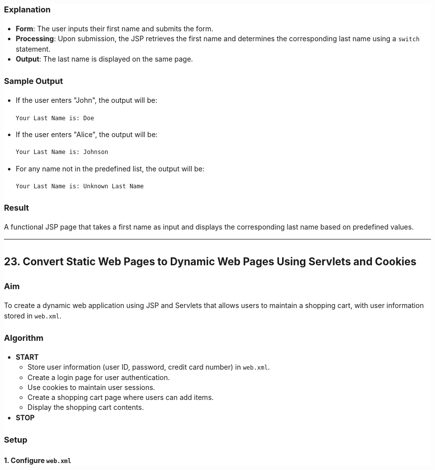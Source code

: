 ### Explanation

- **Form**: The user inputs their first name and submits the form.
- **Processing**: Upon submission, the JSP retrieves the first name and determines the corresponding last name using a `switch` statement.
- **Output**: The last name is displayed on the same page.

### Sample Output

- If the user enters "John", the output will be:

  ```plaintext
  Your Last Name is: Doe
  ```

- If the user enters "Alice", the output will be:

  ```plaintext
  Your Last Name is: Johnson
  ```

- For any name not in the predefined list, the output will be:

  ```plaintext
  Your Last Name is: Unknown Last Name
  ```

### Result

A functional JSP page that takes a first name as input and displays the corresponding last name based on predefined values.

---

## 23. Convert Static Web Pages to Dynamic Web Pages Using Servlets and Cookies

### Aim

To create a dynamic web application using JSP and Servlets that allows users to maintain a shopping cart, with user information stored in `web.xml`.

### Algorithm

- **START**
  - Store user information (user ID, password, credit card number) in `web.xml`.
  - Create a login page for user authentication.
  - Use cookies to maintain user sessions.
  - Create a shopping cart page where users can add items.
  - Display the shopping cart contents.
- **STOP**

### Setup

#### 1. Configure `web.xml`
